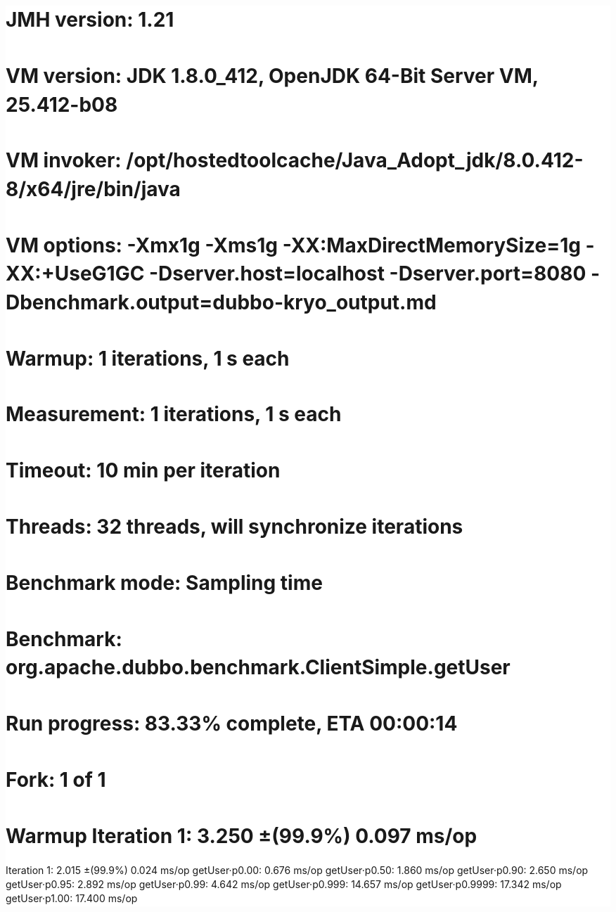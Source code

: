 
# JMH version: 1.21
# VM version: JDK 1.8.0_412, OpenJDK 64-Bit Server VM, 25.412-b08
# VM invoker: /opt/hostedtoolcache/Java_Adopt_jdk/8.0.412-8/x64/jre/bin/java
# VM options: -Xmx1g -Xms1g -XX:MaxDirectMemorySize=1g -XX:+UseG1GC -Dserver.host=localhost -Dserver.port=8080 -Dbenchmark.output=dubbo-kryo_output.md
# Warmup: 1 iterations, 1 s each
# Measurement: 1 iterations, 1 s each
# Timeout: 10 min per iteration
# Threads: 32 threads, will synchronize iterations
# Benchmark mode: Sampling time
# Benchmark: org.apache.dubbo.benchmark.ClientSimple.getUser

# Run progress: 83.33% complete, ETA 00:00:14
# Fork: 1 of 1
# Warmup Iteration   1: 3.250 ±(99.9%) 0.097 ms/op
Iteration   1: 2.015 ±(99.9%) 0.024 ms/op
                 getUser·p0.00:   0.676 ms/op
                 getUser·p0.50:   1.860 ms/op
                 getUser·p0.90:   2.650 ms/op
                 getUser·p0.95:   2.892 ms/op
                 getUser·p0.99:   4.642 ms/op
                 getUser·p0.999:  14.657 ms/op
                 getUser·p0.9999: 17.342 ms/op
                 getUser·p1.00:   17.400 ms/op


